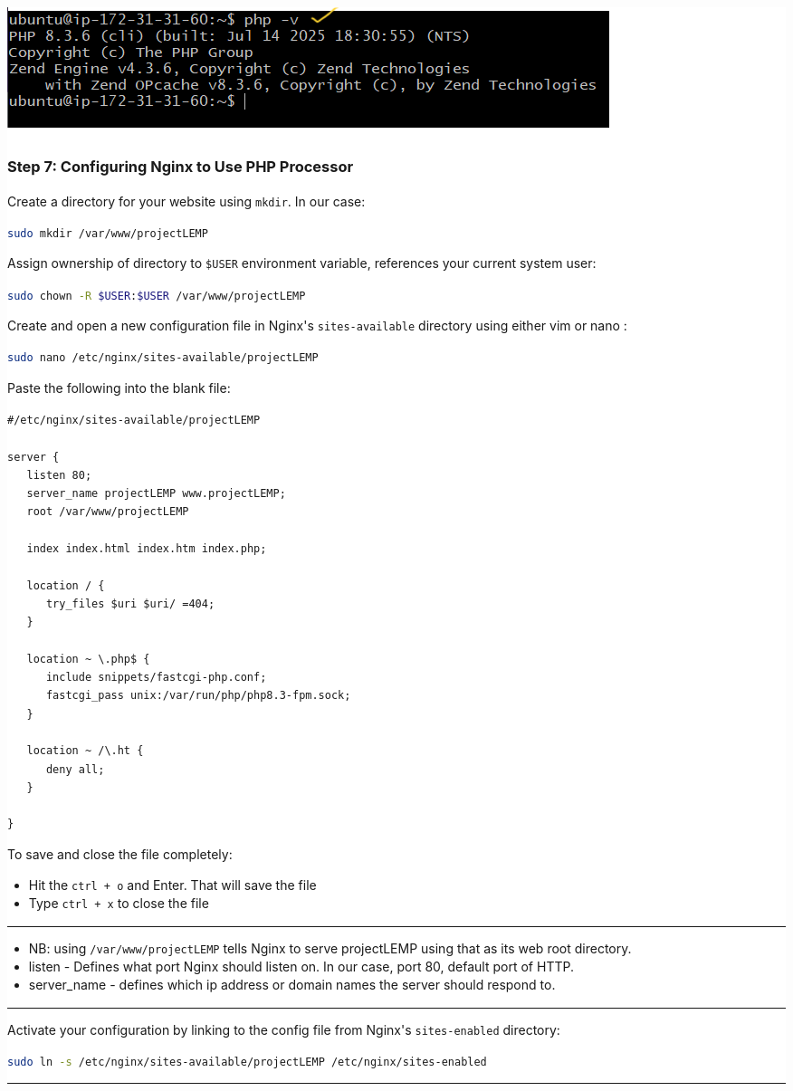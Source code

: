 ![mysql](../1.LAMP_Stack/images/4b.PNG)
---

### Step 7: Configuring Nginx to Use PHP Processor
Create a directory for your website using `mkdir`. In our case:
```bash
sudo mkdir /var/www/projectLEMP
```
Assign ownership of directory to `$USER` environment variable, references your current system user:
```bash
sudo chown -R $USER:$USER /var/www/projectLEMP
```
Create and open a new configuration file in Nginx's `sites-available` directory using either vim or nano :
```bash
sudo nano /etc/nginx/sites-available/projectLEMP
```
Paste the following into the blank file:
```nginx
#/etc/nginx/sites-available/projectLEMP

server {
   listen 80;
   server_name projectLEMP www.projectLEMP;
   root /var/www/projectLEMP

   index index.html index.htm index.php;

   location / {
      try_files $uri $uri/ =404;
   }

   location ~ \.php$ {
      include snippets/fastcgi-php.conf;
      fastcgi_pass unix:/var/run/php/php8.3-fpm.sock;
   }

   location ~ /\.ht {
      deny all;
   }

}
```
To save and close the file completely:
- Hit the `ctrl + o` and Enter. That will save the file
- Type `ctrl + x` to close the file
---
- NB: using `/var/www/projectLEMP` tells Nginx to serve projectLEMP using that as its web root directory.
- listen - Defines what port Nginx should listen on. In our case, port 80, default port of HTTP.
- server_name - defines which ip address or domain names the server should respond to.
---
Activate your configuration by linking to the config file from Nginx's `sites-enabled` directory:
```bash
sudo ln -s /etc/nginx/sites-available/projectLEMP /etc/nginx/sites-enabled
```
---